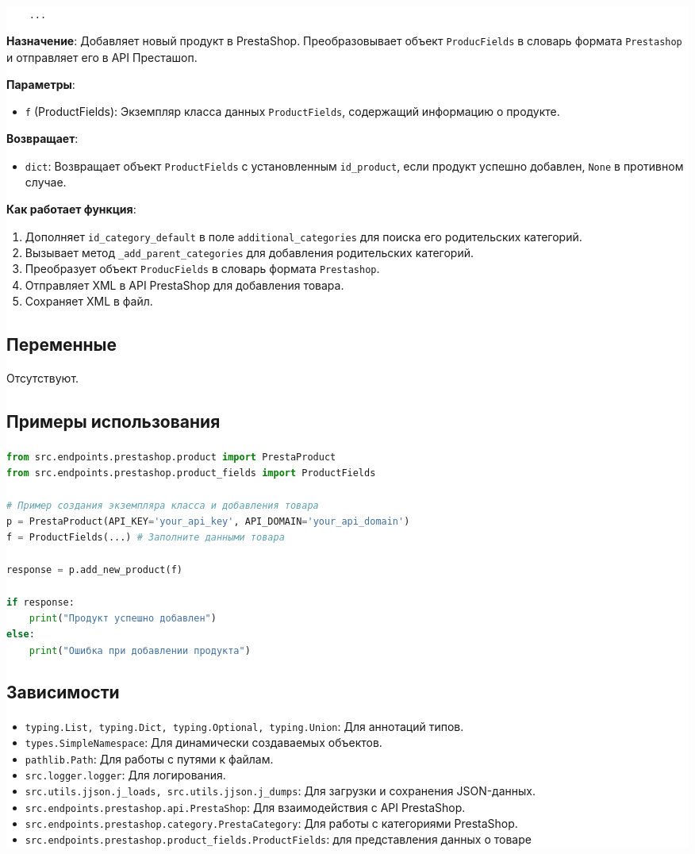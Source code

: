 ```python
    ...
```

**Назначение**:
Добавляет новый продукт в PrestaShop. Преобразовывает объект `ProducFields` в словарь формата `Prestashop` и отправляет его в API Престашоп.

**Параметры**:

*   `f` (ProductFields): Экземпляр класса данных `ProductFields`, содержащий информацию о продукте.

**Возвращает**:

*   `dict`: Возвращает объект `ProductFields` с установленным `id_product`, если продукт успешно добавлен, `None` в противном случае.

**Как работает функция**:

1.  Дополняет `id_category_default` в поле `additional_categories` для поиска его родительских категорий.
2.  Вызывает метод `_add_parent_categories` для добавления родительских категорий.
3.  Преобразует объект `ProducFields` в словарь формата `Prestashop`.
4.  Отправляет XML в API PrestaShop для добавления товара.
5.  Сохраняет XML в файл.

## Переменные

Отсутствуют.

## Примеры использования

```python
from src.endpoints.prestashop.product import PrestaProduct
from src.endpoints.prestashop.product_fields import ProductFields

# Пример создания экземпляра класса и добавления товара
p = PrestaProduct(API_KEY='your_api_key', API_DOMAIN='your_api_domain')
f = ProductFields(...) # Заполните данными товара

response = p.add_new_product(f)

if response:
    print("Продукт успешно добавлен")
else:
    print("Ошибка при добавлении продукта")
```

## Зависимости

*   `typing.List, typing.Dict, typing.Optional, typing.Union`: Для аннотаций типов.
*   `types.SimpleNamespace`: Для динамически создаваемых объектов.
*   `pathlib.Path`: Для работы с путями к файлам.
*   `src.logger.logger`: Для логирования.
*   `src.utils.jjson.j_loads, src.utils.jjson.j_dumps`: Для загрузки и сохранения JSON-данных.
*   `src.endpoints.prestashop.api.PrestaShop`: Для взаимодействия с API PrestaShop.
*   `src.endpoints.prestashop.category.PrestaCategory`: Для работы с категориями PrestaShop.
*   `src.endpoints.prestashop.product_fields.ProductFields`: для представления данных о товаре
